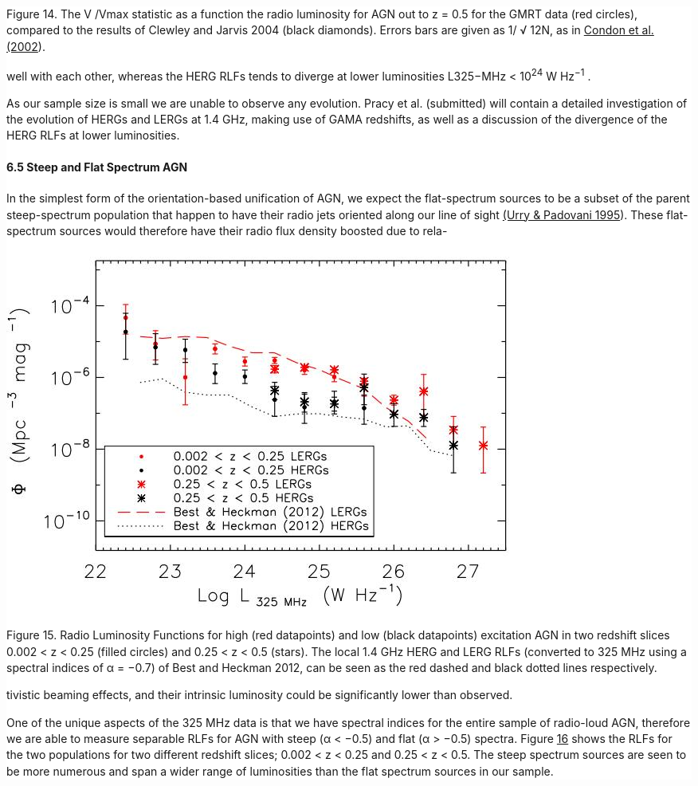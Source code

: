 <span id="page-11-1"></span>Figure 14. The V /Vmax statistic as a function the radio luminosity for AGN out to z = 0.5 for the GMRT data (red circles), compared to the results of Clewley and Jarvis 2004 (black diamonds). Errors bars are given as 1/ √ 12N, as in [Condon et al.](#page-14-67) [\(2002](#page-14-67)).

well with each other, whereas the HERG RLFs tends to diverge at lower luminosities L325−MHz < 10<sup>24</sup> W Hz<sup>−</sup><sup>1</sup> .

As our sample size is small we are unable to observe any evolution. Pracy et al. (submitted) will contain a detailed investigation of the evolution of HERGs and LERGs at 1.4 GHz, making use of GAMA redshifts, as well as a discussion of the divergence of the HERG RLFs at lower luminosities.

#### 6.5 Steep and Flat Spectrum AGN

In the simplest form of the orientation-based unification of AGN, we expect the flat-spectrum sources to be a subset of the parent steep-spectrum population that happen to have their radio jets oriented along our line of sight [\(Urry & Padovani 1995](#page-15-33)). These flat-spectrum sources would therefore have their radio flux density boosted due to rela-

![](_page_11_Figure_9.jpeg)

<span id="page-11-2"></span>Figure 15. Radio Luminosity Functions for high (red datapoints) and low (black datapoints) excitation AGN in two redshift slices 0.002 < z < 0.25 (filled circles) and 0.25 < z < 0.5 (stars). The local 1.4 GHz HERG and LERG RLFs (converted to 325 MHz using a spectral indices of α = −0.7) of Best and Heckman 2012, can be seen as the red dashed and black dotted lines respectively.

tivistic beaming effects, and their intrinsic luminosity could be significantly lower than observed.

One of the unique aspects of the 325 MHz data is that we have spectral indices for the entire sample of radio-loud AGN, therefore we are able to measure separable RLFs for AGN with steep (α < −0.5) and flat (α > −0.5) spectra. Figure [16](#page-12-0) shows the RLFs for the two populations for two different redshift slices; 0.002 < z < 0.25 and 0.25 < z < 0.5. The steep spectrum sources are seen to be more numerous and span a wider range of luminosities than the flat spectrum sources in our sample.
